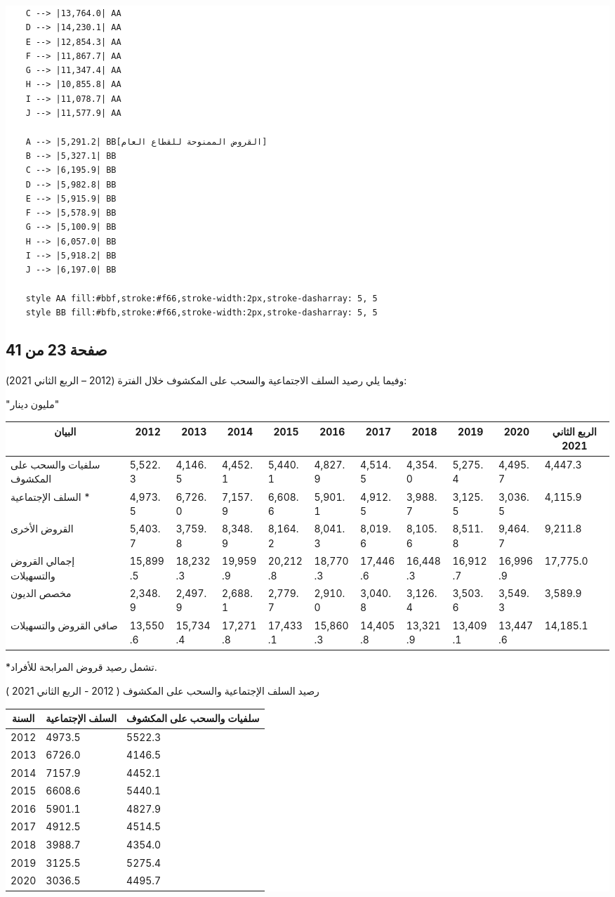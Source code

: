 ```mermaid
    C --> |13,764.0| AA
    D --> |14,230.1| AA
    E --> |12,854.3| AA
    F --> |11,867.7| AA
    G --> |11,347.4| AA
    H --> |10,855.8| AA
    I --> |11,078.7| AA
    J --> |11,577.9| AA

    A --> |5,291.2| BB[القروض الممنوحة للقطاع العام]
    B --> |5,327.1| BB
    C --> |6,195.9| BB
    D --> |5,982.8| BB
    E --> |5,915.9| BB
    F --> |5,578.9| BB
    G --> |5,100.9| BB
    H --> |6,057.0| BB
    I --> |5,918.2| BB
    J --> |6,197.0| BB

    style AA fill:#bbf,stroke:#f66,stroke-width:2px,stroke-dasharray: 5, 5
    style BB fill:#bfb,stroke:#f66,stroke-width:2px,stroke-dasharray: 5, 5
```

صفحة 23 من 41
---
وفيما يلي رصيد السلف الاجتماعية والسحب على المكشوف خلال الفترة (2012 – الربع الثاني 2021):

"مليون دينار"

| البيان | 2012 | 2013 | 2014 | 2015 | 2016 | 2017 | 2018 | 2019 | 2020 | الربع الثاني 2021 |
|---|---|---|---|---|---|---|---|---|---|---|
| سلفيات والسحب على المكشوف | 5,522.3 | 4,146.5 | 4,452.1 | 5,440.1 | 4,827.9 | 4,514.5 | 4,354.0 | 5,275.4 | 4,495.7 | 4,447.3 |
| السلف الإجتماعية * | 4,973.5 | 6,726.0 | 7,157.9 | 6,608.6 | 5,901.1 | 4,912.5 | 3,988.7 | 3,125.5 | 3,036.5 | 4,115.9 |
| القروض الأخرى | 5,403.7 | 3,759.8 | 8,348.9 | 8,164.2 | 8,041.3 | 8,019.6 | 8,105.6 | 8,511.8 | 9,464.7 | 9,211.8 |
| إجمالي القروض والتسهيلات | 15,899.5 | 18,232.3 | 19,959.9 | 20,212.8 | 18,770.3 | 17,446.6 | 16,448.3 | 16,912.7 | 16,996.9 | 17,775.0 |
| مخصص الديون | 2,348.9 | 2,497.9 | 2,688.1 | 2,779.7 | 2,910.0 | 3,040.8 | 3,126.4 | 3,503.6 | 3,549.3 | 3,589.9 |
| صافي القروض والتسهيلات | 13,550.6 | 15,734.4 | 17,271.8 | 17,433.1 | 15,860.3 | 14,405.8 | 13,321.9 | 13,409.1 | 13,447.6 | 14,185.1 |

*تشمل رصيد قروض المرابحة للأفراد.

رصيد السلف الإجتماعية والسحب على المكشوف
( 2012 - الربع الثاني 2021 )

| السنة | السلف الإجتماعية | سلفيات والسحب على المكشوف |
|---|---|---|
| 2012 | 4973.5 | 5522.3 |
| 2013 | 6726.0 | 4146.5 |
| 2014 | 7157.9 | 4452.1 |
| 2015 | 6608.6 | 5440.1 |
| 2016 | 5901.1 | 4827.9 |
| 2017 | 4912.5 | 4514.5 |
| 2018 | 3988.7 | 4354.0 |
| 2019 | 3125.5 | 5275.4 |
| 2020 | 3036.5 | 4495.7 |